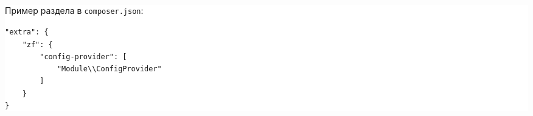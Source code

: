 
Пример раздела в `composer.json`:

```
"extra": {
    "zf": {
        "config-provider": [
            "Module\\ConfigProvider"
        ]
    }
}
```






